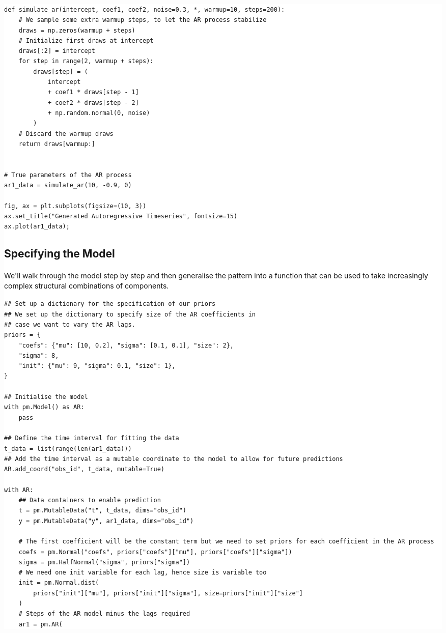 ```{code-cell} ipython3
def simulate_ar(intercept, coef1, coef2, noise=0.3, *, warmup=10, steps=200):
    # We sample some extra warmup steps, to let the AR process stabilize
    draws = np.zeros(warmup + steps)
    # Initialize first draws at intercept
    draws[:2] = intercept
    for step in range(2, warmup + steps):
        draws[step] = (
            intercept
            + coef1 * draws[step - 1]
            + coef2 * draws[step - 2]
            + np.random.normal(0, noise)
        )
    # Discard the warmup draws
    return draws[warmup:]


# True parameters of the AR process
ar1_data = simulate_ar(10, -0.9, 0)

fig, ax = plt.subplots(figsize=(10, 3))
ax.set_title("Generated Autoregressive Timeseries", fontsize=15)
ax.plot(ar1_data);
```

## Specifying the Model

We'll walk through the model step by step and then generalise the pattern into a function that can be used to take increasingly complex structural combinations of components.

```{code-cell} ipython3
## Set up a dictionary for the specification of our priors
## We set up the dictionary to specify size of the AR coefficients in
## case we want to vary the AR lags.
priors = {
    "coefs": {"mu": [10, 0.2], "sigma": [0.1, 0.1], "size": 2},
    "sigma": 8,
    "init": {"mu": 9, "sigma": 0.1, "size": 1},
}

## Initialise the model
with pm.Model() as AR:
    pass

## Define the time interval for fitting the data
t_data = list(range(len(ar1_data)))
## Add the time interval as a mutable coordinate to the model to allow for future predictions
AR.add_coord("obs_id", t_data, mutable=True)

with AR:
    ## Data containers to enable prediction
    t = pm.MutableData("t", t_data, dims="obs_id")
    y = pm.MutableData("y", ar1_data, dims="obs_id")

    # The first coefficient will be the constant term but we need to set priors for each coefficient in the AR process
    coefs = pm.Normal("coefs", priors["coefs"]["mu"], priors["coefs"]["sigma"])
    sigma = pm.HalfNormal("sigma", priors["sigma"])
    # We need one init variable for each lag, hence size is variable too
    init = pm.Normal.dist(
        priors["init"]["mu"], priors["init"]["sigma"], size=priors["init"]["size"]
    )
    # Steps of the AR model minus the lags required
    ar1 = pm.AR(
```